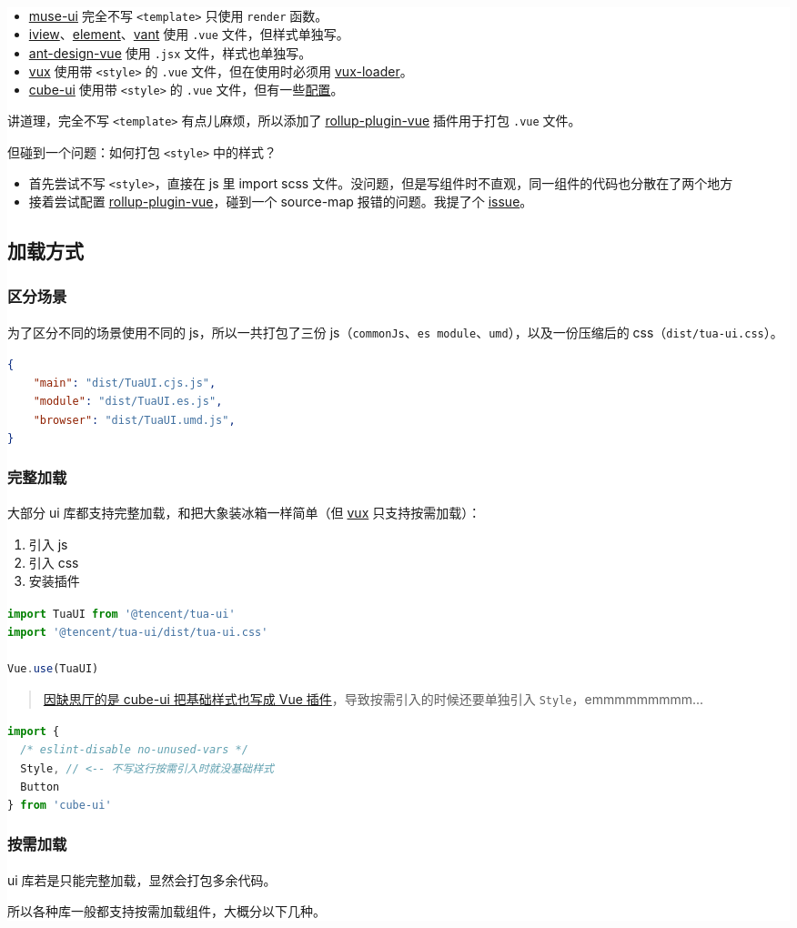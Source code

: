 * [muse-ui][2] 完全不写 `<template>` 只使用 `render` 函数。
* [iview][3]、[element][4]、[vant][9] 使用 `.vue` 文件，但样式单独写。
* [ant-design-vue][5] 使用 `.jsx` 文件，样式也单独写。
* [vux][8] 使用带 `<style>` 的 `.vue` 文件，但在使用时必须用 [vux-loader][10]。
* [cube-ui][11] 使用带 `<style>` 的 `.vue` 文件，但有一些[配置][12]。

讲道理，完全不写 `<template>` 有点儿麻烦，所以添加了 [rollup-plugin-vue][14] 插件用于打包 `.vue` 文件。

但碰到一个问题：如何打包 `<style>` 中的样式？

* 首先尝试不写 `<style>`，直接在 js 里 import scss 文件。没问题，但是写组件时不直观，同一组件的代码也分散在了两个地方
* 接着尝试配置 [rollup-plugin-vue][14]，碰到一个 source-map 报错的问题。我提了个 [issue][15]。

## 加载方式
### 区分场景
为了区分不同的场景使用不同的 js，所以一共打包了三份 js（`commonJs`、`es module`、`umd`），以及一份压缩后的 css（`dist/tua-ui.css`）。

```json
{
    "main": "dist/TuaUI.cjs.js",
    "module": "dist/TuaUI.es.js",
    "browser": "dist/TuaUI.umd.js",
}
```

### 完整加载
大部分 ui 库都支持完整加载，和把大象装冰箱一样简单（但 [vux][8] 只支持按需加载）：

1. 引入 js
2. 引入 css
3. 安装插件

```js
import TuaUI from '@tencent/tua-ui'
import '@tencent/tua-ui/dist/tua-ui.css'

Vue.use(TuaUI)
```

> [因缺思厅的是 cube-ui 把基础样式也写成 Vue 插件](https://github.com/didi/cube-ui/blob/master/src/modules/style/index.js)，导致按需引入的时候还要单独引入 `Style`，emmmmmmmmm...

```js
import {
  /* eslint-disable no-unused-vars */
  Style, // <-- 不写这行按需引入时就没基础样式
  Button
} from 'cube-ui'
```

### 按需加载
ui 库若是只能完整加载，显然会打包多余代码。

所以各种库一般都支持按需加载组件，大概分以下几种。


[1]: https://vuepress.vuejs.org/zh/guide/using-vue.html
[2]: https://github.com/museui/muse-ui
[3]: https://github.com/iview/iview
[4]: https://github.com/ElemeFE/element
[5]: https://github.com/vueComponent/ant-design-vue
[6]: https://github.com/ant-design/babel-plugin-import
[7]: https://github.com/ElementUI/babel-plugin-component
[8]: https://github.com/airyland/vux
[9]: https://github.com/youzan/vant
[10]: https://github.com/airyland/vux-loader
[11]: https://github.com/didi/cube-ui
[12]: https://didi.github.io/cube-ui/#/zh-CN/docs/quick-start#cube-%E5%AE%89%E8%A3%85-anchor
[13]: https://webpack.docschina.org/guides/tree-shaking/
[14]: https://github.com/vuejs/rollup-plugin-vue
[15]: https://github.com/vuejs/rollup-plugin-vue/issues/251
[16]: https://github.com/vuejs/vuepress/issues/718
